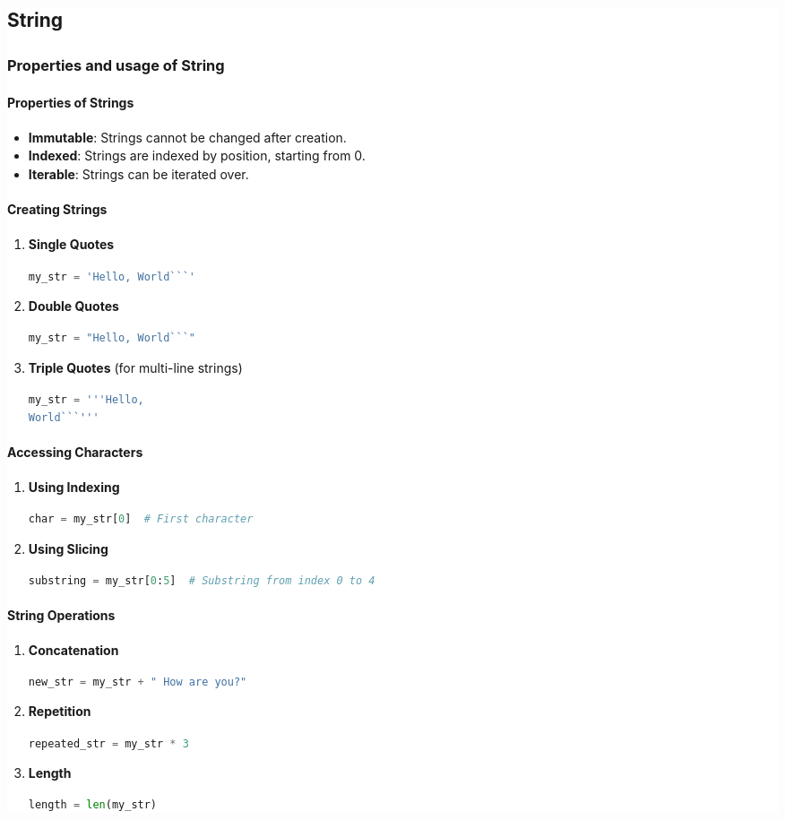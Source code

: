 
## String

### Properties and usage of String

#### Properties of Strings

- **Immutable**: Strings cannot be changed after creation.
- **Indexed**: Strings are indexed by position, starting from 0.
- **Iterable**: Strings can be iterated over.

#### Creating Strings

1. **Single Quotes**
   ```python
   my_str = 'Hello, World```'
   ```

2. **Double Quotes**
   ```python
   my_str = "Hello, World```"
   ```

3. **Triple Quotes** (for multi-line strings)
   ```python
   my_str = '''Hello,
   World```'''
   ```

#### Accessing Characters

1. **Using Indexing**
   ```python
   char = my_str[0]  # First character
   ```

2. **Using Slicing**
   ```python
   substring = my_str[0:5]  # Substring from index 0 to 4
   ```

#### String Operations

1. **Concatenation**
   ```python
   new_str = my_str + " How are you?"
   ```

2. **Repetition**
   ```python
   repeated_str = my_str * 3
   ```

3. **Length**
   ```python
   length = len(my_str)
   ```
